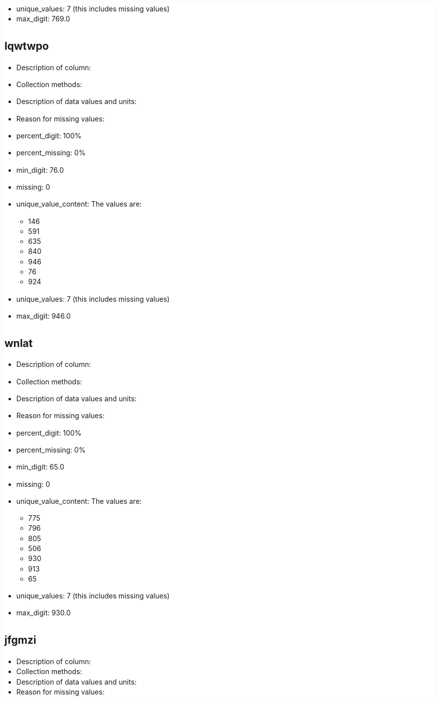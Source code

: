 * unique_values: 7 (this includes missing values)
* max_digit: 769.0

**lqwtwpo**
---------
* Description of column: 
* Collection methods: 
* Description of data values and units: 
* Reason for missing values: 

* percent_digit: 100%
* percent_missing: 0%
* min_digit: 76.0
* missing: 0
* unique_value_content: The values are:
	* 146
	* 591
	* 635
	* 840
	* 946
	* 76
	* 924

* unique_values: 7 (this includes missing values)
* max_digit: 946.0

**wnlat**
-------
* Description of column: 
* Collection methods: 
* Description of data values and units: 
* Reason for missing values: 

* percent_digit: 100%
* percent_missing: 0%
* min_digit: 65.0
* missing: 0
* unique_value_content: The values are:
	* 775
	* 796
	* 805
	* 506
	* 930
	* 913
	* 65

* unique_values: 7 (this includes missing values)
* max_digit: 930.0

**jfgmzi**
--------
* Description of column: 
* Collection methods: 
* Description of data values and units: 
* Reason for missing values: 
